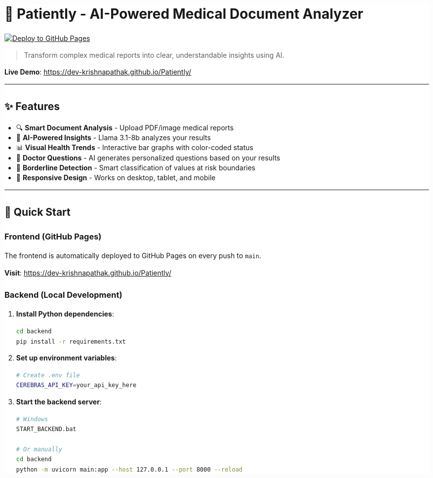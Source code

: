 # 🏥 Patiently - AI-Powered Medical Document Analyzer

[![Deploy to GitHub Pages](https://github.com/Dev-KrishnaPathak/Patiently/actions/workflows/deploy.yml/badge.svg)](https://github.com/Dev-KrishnaPathak/Patiently/actions/workflows/deploy.yml)

> Transform complex medical reports into clear, understandable insights using AI.

**Live Demo**: https://dev-krishnapathak.github.io/Patiently/

---

## ✨ Features

- 🔍 **Smart Document Analysis** - Upload PDF/image medical reports
- 🤖 **AI-Powered Insights** - Llama 3.1-8b analyzes your results
- 📊 **Visual Health Trends** - Interactive bar graphs with color-coded status
- 💬 **Doctor Questions** - AI generates personalized questions based on your results
- 🎯 **Borderline Detection** - Smart classification of values at risk boundaries
- 📱 **Responsive Design** - Works on desktop, tablet, and mobile

---

## 🚀 Quick Start

### Frontend (GitHub Pages)

The frontend is automatically deployed to GitHub Pages on every push to `main`.

**Visit**: https://dev-krishnapathak.github.io/Patiently/

### Backend (Local Development)

1. **Install Python dependencies**:
   ```bash
   cd backend
   pip install -r requirements.txt
   ```

2. **Set up environment variables**:
   ```bash
   # Create .env file
   CEREBRAS_API_KEY=your_api_key_here
   ```

3. **Start the backend server**:
   ```bash
   # Windows
   START_BACKEND.bat
   
   # Or manually
   cd backend
   python -m uvicorn main:app --host 127.0.0.1 --port 8000 --reload
   ```
